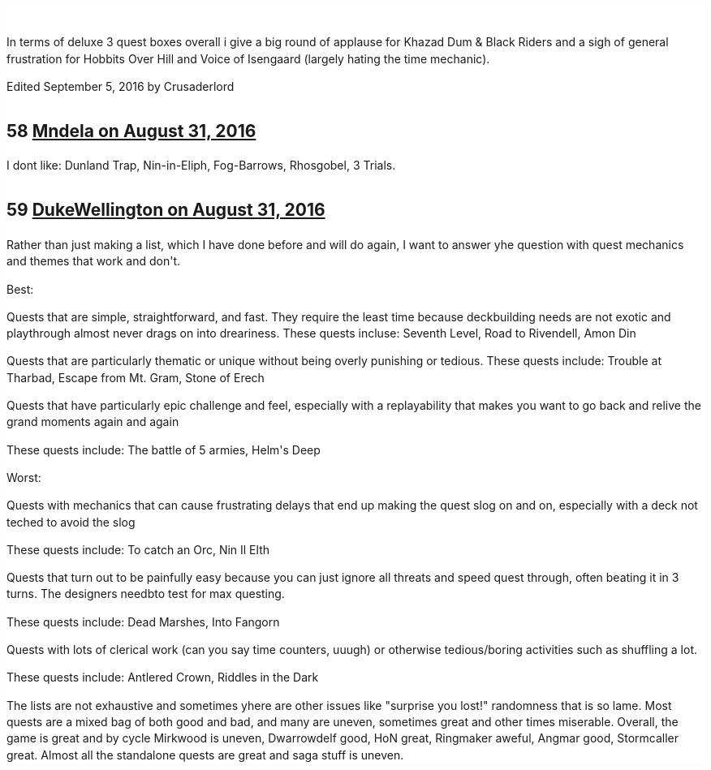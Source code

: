  

In terms of deluxe 3 quest boxes overall i give a big round of applause for Khazad Dum & Black Riders and a sigh of general frustration for Hobbits Over Hill and Voice of Isengaard (largely hating the time mechanic).

Edited September 5, 2016 by Crusaderlord

## 58 [Mndela on August 31, 2016](https://community.fantasyflightgames.com/topic/122245-best-worst-quests/?do=findComment&comment=2393439)

I dont like: Dunland Trap, Nin-in-Eliph, Fog-Barrows, Rhosgobel, 3 Trials.

## 59 [DukeWellington on August 31, 2016](https://community.fantasyflightgames.com/topic/122245-best-worst-quests/?do=findComment&comment=2393649)

Rather than just making a list, which I have done before and will do again, I want to answer yhe question with quest mechanics and themes that work and don't.

Best:

Quests that are simple, straightforward, and fast. They require the least time because deckbuilding needs are not exotic and playthrough almost never drags on into dreariness. These quests incluse: Seventh Level, Road to Rivendell, Amon Din

Quests that are particularly thematic or unique without being overly punishing or tedious. These quests include: Trouble at Tharbad, Escape from Mt. Gram, Stone of Erech

Quests that have particularly epic challenge and feel, especially with a replayability that makes you want to go back and relive the grand moments again and again

These quests include: The battle of 5 armies, Helm's Deep

Worst:

Quests with mechanics that can cause frustrating delays that end up making the quest slog on and on, especially with a deck not teched to avoid the slog

These quests include: To catch an Orc, Nin Il Elth

Quests that turn out to be painfully easy because you can just ignore all threats and speed quest through, often beating it in 3 turns. The designers needbto test for max questing.

These quests include: Dead Marshes, Into Fangorn

Quests with lots of clerical work (can you say time counters, uuugh) or otherwise tedious/boring activities such as shuffling a lot.

These quests include: Antlered Crown, Riddles in the Dark

The lists are not exhaustive and sometimes yhere are other issues like "surprise you lost!" randomness that is so lame. Most quests are a mixed bag of both good and bad, and many are uneven, sometimes great and other times miserable. Overall, the game is great and by cycle Mirkwood is uneven, Dwarrowdelf good, HoN great, Ringmaker aweful, Angmar good, Stormcaller great. Almost all the standalone quests are great and saga stuff is uneven.
